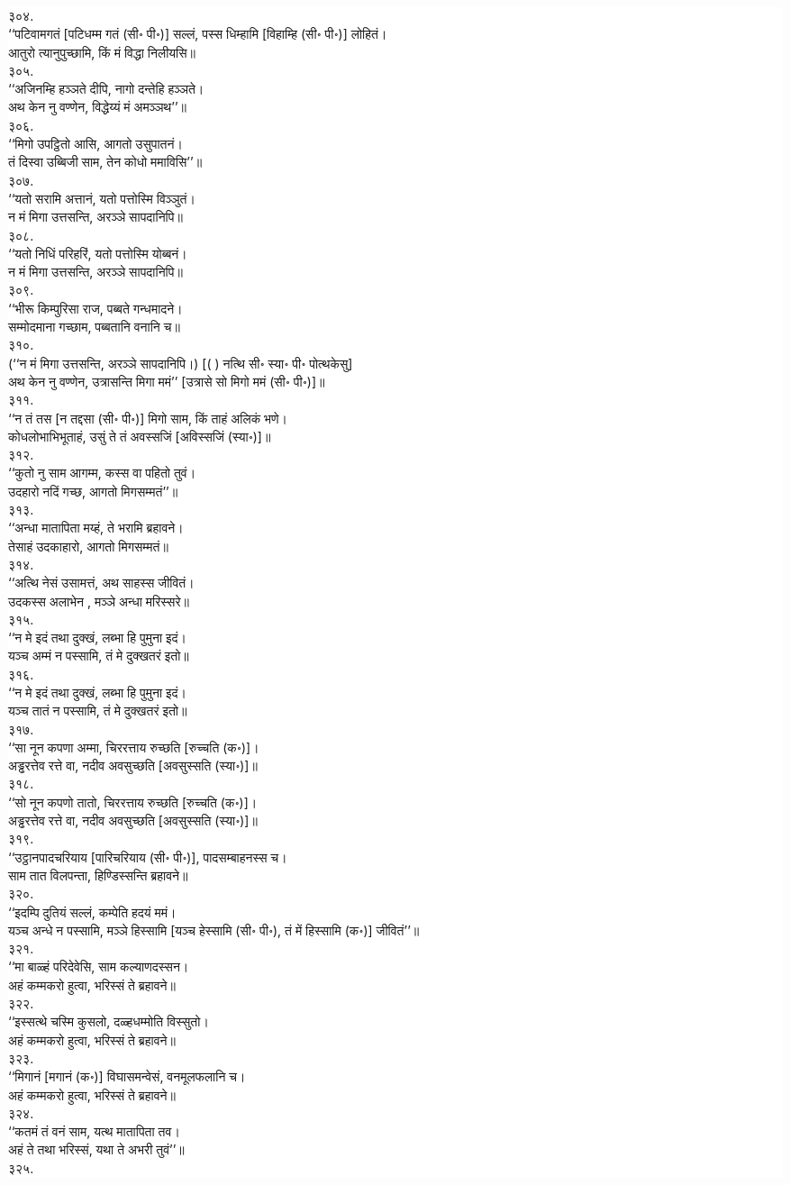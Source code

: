 ३०४.  
‘‘पटिवामगतं [पटिधम्म गतं (सी॰ पी॰)] सल्लं, पस्स धिम्हामि [विहाम्हि (सी॰ पी॰)] लोहितं।  
आतुरो त्यानुपुच्छामि, किं मं विद्धा निलीयसि॥  
३०५.  
‘‘अजिनम्हि हञ्ञते दीपि, नागो दन्तेहि हञ्ञते।  
अथ केन नु वण्णेन, विद्धेय्यं मं अमञ्ञथ’’॥  
३०६.  
‘‘मिगो उपट्ठितो आसि, आगतो उसुपातनं।  
तं दिस्वा उब्बिजी साम, तेन कोधो ममाविसि’’॥  
३०७.  
‘‘यतो सरामि अत्तानं, यतो पत्तोस्मि विञ्ञुतं।  
न मं मिगा उत्तसन्ति, अरञ्ञे सापदानिपि॥  
३०८.  
‘‘यतो निधिं परिहरिं, यतो पत्तोस्मि योब्बनं।  
न मं मिगा उत्तसन्ति, अरञ्ञे सापदानिपि॥  
३०९.  
‘‘भीरू किम्पुरिसा राज, पब्बते गन्धमादने।  
सम्मोदमाना गच्छाम, पब्बतानि वनानि च॥  
३१०.  
(‘‘न मं मिगा उत्तसन्ति, अरञ्ञे सापदानिपि।) [( ) नत्थि सी॰ स्या॰ पी॰ पोत्थकेसु]  
अथ केन नु वण्णेन, उत्रासन्ति मिगा ममं’’ [उत्रासे सो मिगो ममं (सी॰ पी॰)]॥  
३११.  
‘‘न तं तस [न तद्दसा (सी॰ पी॰)] मिगो साम, किं ताहं अलिकं भणे।  
कोधलोभाभिभूताहं, उसुं ते तं अवस्सजिं [अविस्सजिं (स्या॰)]॥  
३१२.  
‘‘कुतो नु साम आगम्म, कस्स वा पहितो तुवं।  
उदहारो नदिं गच्छ, आगतो मिगसम्मतं’’॥  
३१३.  
‘‘अन्धा मातापिता मय्हं, ते भरामि ब्रहावने।  
तेसाहं उदकाहारो, आगतो मिगसम्मतं॥  
३१४.  
‘‘अत्थि नेसं उसामत्तं, अथ साहस्स जीवितं।  
उदकस्स अलाभेन , मञ्ञे अन्धा मरिस्सरे॥  
३१५.  
‘‘न मे इदं तथा दुक्खं, लब्भा हि पुमुना इदं।  
यञ्च अम्मं न पस्सामि, तं मे दुक्खतरं इतो॥  
३१६.  
‘‘न मे इदं तथा दुक्खं, लब्भा हि पुमुना इदं।  
यञ्च तातं न पस्सामि, तं मे दुक्खतरं इतो॥  
३१७.  
‘‘सा नून कपणा अम्मा, चिररत्ताय रुच्छति [रुच्चति (क॰)]।  
अड्ढरत्तेव रत्ते वा, नदीव अवसुच्छति [अवसुस्सति (स्या॰)]॥  
३१८.  
‘‘सो नून कपणो तातो, चिररत्ताय रुच्छति [रुच्चति (क॰)]।  
अड्ढरत्तेव रत्ते वा, नदीव अवसुच्छति [अवसुस्सति (स्या॰)]॥  
३१९.  
‘‘उट्ठानपादचरियाय [पारिचरियाय (सी॰ पी॰)], पादसम्बाहनस्स च।  
साम तात विलपन्ता, हिण्डिस्सन्ति ब्रहावने॥  
३२०.  
‘‘इदम्पि दुतियं सल्लं, कम्पेति हदयं ममं।  
यञ्च अन्धे न पस्सामि, मञ्ञे हिस्सामि [यञ्च हेस्सामि (सी॰ पी॰), तं में हिस्सामि (क॰)] जीवितं’’॥  
३२१.  
‘‘मा बाळ्हं परिदेवेसि, साम कल्याणदस्सन।  
अहं कम्मकरो हुत्वा, भरिस्सं ते ब्रहावने॥  
३२२.  
‘‘इस्सत्थे चस्मि कुसलो, दळ्हधम्मोति विस्सुतो।  
अहं कम्मकरो हुत्वा, भरिस्सं ते ब्रहावने॥  
३२३.  
‘‘मिगानं [मगानं (क॰)] विघासमन्वेसं, वनमूलफलानि च।  
अहं कम्मकरो हुत्वा, भरिस्सं ते ब्रहावने॥  
३२४.  
‘‘कतमं तं वनं साम, यत्थ मातापिता तव।  
अहं ते तथा भरिस्सं, यथा ते अभरी तुवं’’॥  
३२५.  